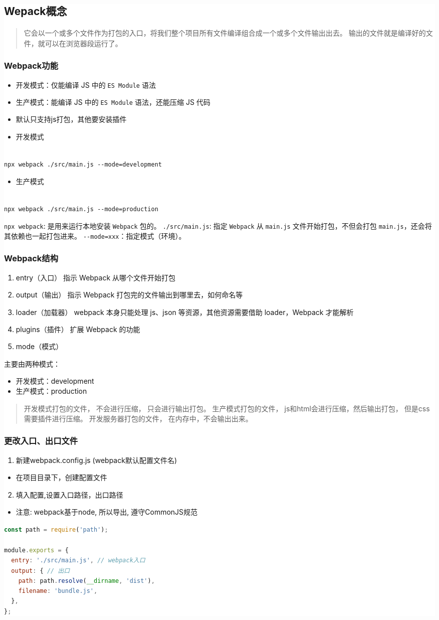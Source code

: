## Wepack概念
>它会以一个或多个文件作为打包的入口，将我们整个项目所有文件编译组合成一个或多个文件输出出去。
输出的文件就是编译好的文件，就可以在浏览器段运行了。

### Webpack功能
- 开发模式：仅能编译 JS 中的 `ES Module` 语法
- 生产模式：能编译 JS 中的 `ES Module` 语法，还能压缩 JS 代码
- 默认只支持js打包，其他要安装插件

- 开发模式
```

npx webpack ./src/main.js --mode=development

```

- 生产模式
```

npx webpack ./src/main.js --mode=production

```

`npx webpack`: 是用来运行本地安装 `Webpack` 包的。
`./src/main.js`: 指定 `Webpack` 从 `main.js` 文件开始打包，不但会打包 `main.js`，还会将其依赖也一起打包进来。
`--mode=xxx`：指定模式（环境）。

### Webpack结构
1. entry（入口）
指示 Webpack 从哪个文件开始打包

2. output（输出）
指示 Webpack 打包完的文件输出到哪里去，如何命名等

3. loader（加载器）
webpack 本身只能处理 js、json 等资源，其他资源需要借助 loader，Webpack 才能解析

4. plugins（插件）
扩展 Webpack 的功能

5. mode（模式）

主要由两种模式：
- 开发模式：development
- 生产模式：production

> 开发模式打包的文件， 不会进行压缩， 只会进行输出打包。
> 生产模式打包的文件， js和html会进行压缩，然后输出打包， 但是css需要插件进行压缩。
> 开发服务器打包的文件， 在内存中，不会输出出来。

### 更改入口、出口文件
1. 新建webpack.config.js (webpack默认配置文件名)
- 在项目目录下，创建配置文件
2. 填入配置,设置入口路径，出口路径
- 注意: webpack基于node, 所以导出, 遵守CommonJS规范
```javascript
const path = require('path');

module.exports = {
  entry: './src/main.js', // webpack入口
  output: { // 出口
    path: path.resolve(__dirname, 'dist'),
    filename: 'bundle.js',
  }, 
};
```
